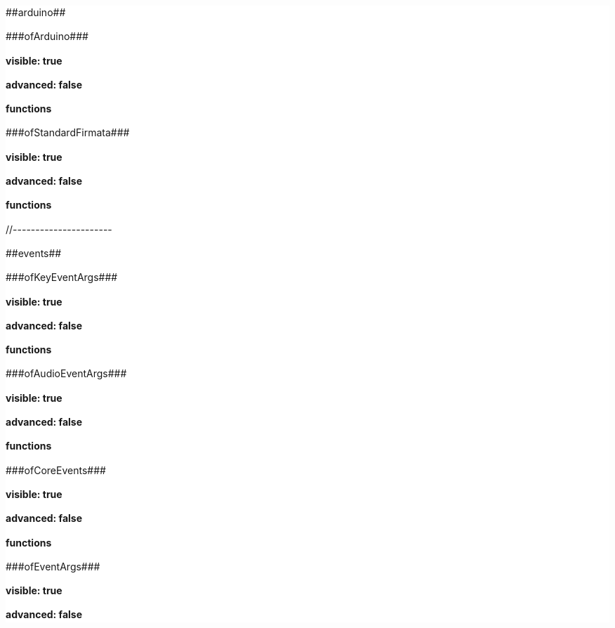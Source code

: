 



##arduino##


###ofArduino###

__visible: true__

__advanced: false__

__functions__




###ofStandardFirmata###

__visible: true__

__advanced: false__

__functions__




//----------------------

##events##


###ofKeyEventArgs###

__visible: true__

__advanced: false__

__functions__




###ofAudioEventArgs###

__visible: true__

__advanced: false__

__functions__




###ofCoreEvents###

__visible: true__

__advanced: false__

__functions__




###ofEventArgs###

__visible: true__

__advanced: false__
